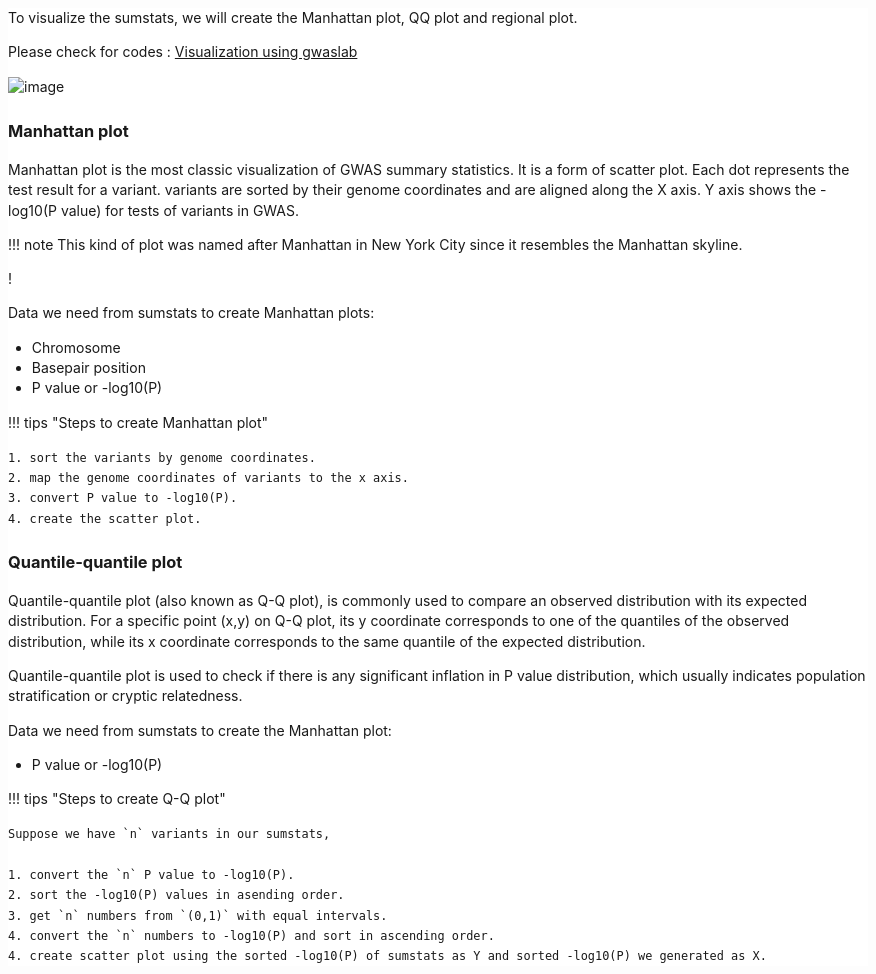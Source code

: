 To visualize the sumstats, we will create the Manhattan plot, QQ plot and regional plot.

Please check for codes : [Visualization using gwaslab](https://cloufield.github.io/GWASTutorial/Visualization/)

![image](https://github.com/Cloufield/GWASTutorial/assets/40289485/40ad5aff-5ac5-4cd0-b9c2-077c0ce20e46)


### Manhattan plot

Manhattan plot is the most classic visualization of GWAS summary statistics. It is a form of scatter plot. Each dot represents the test result for a variant. variants are sorted by their genome coordinates and are aligned along the X axis. Y axis shows the -log10(P value) for tests of variants in GWAS. 

!!! note
    This kind of plot was named after Manhattan in New York City since it resembles the Manhattan skyline.   

!

Data we need from sumstats to create Manhattan plots:

- Chromosome 
- Basepair position
- P value or -log10(P)

!!! tips "Steps to create Manhattan plot"
    
    1. sort the variants by genome coordinates.
    2. map the genome coordinates of variants to the x axis.
    3. convert P value to -log10(P).
    4. create the scatter plot.

### Quantile-quantile plot

Quantile-quantile plot (also known as Q-Q plot), is commonly used to compare an observed distribution with its expected distribution. For a specific point (x,y) on Q-Q plot, its y coordinate corresponds to one of the quantiles of the observed distribution, while its x coordinate corresponds to the same quantile of the expected distribution.

Quantile-quantile plot is used to check if there is any significant inflation in P value distribution, which usually indicates population stratification or cryptic relatedness. 

Data we need from sumstats to create the Manhattan plot:

- P value or -log10(P)

!!! tips "Steps to create Q-Q plot"
    
    Suppose we have `n` variants in our sumstats,
    
    1. convert the `n` P value to -log10(P).
    2. sort the -log10(P) values in asending order.
    3. get `n` numbers from `(0,1)` with equal intervals.
    4. convert the `n` numbers to -log10(P) and sort in ascending order.
    4. create scatter plot using the sorted -log10(P) of sumstats as Y and sorted -log10(P) we generated as X.
